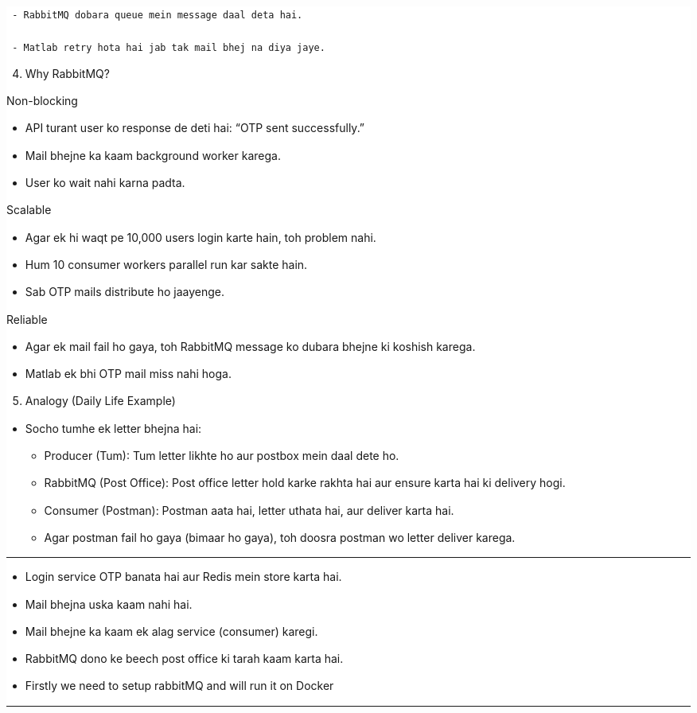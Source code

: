      - RabbitMQ dobara queue mein message daal deta hai.
     
     - Matlab retry hota hai jab tak mail bhej na diya jaye.




4. Why RabbitMQ?

Non-blocking

   - API turant user ko response de deti hai: “OTP sent successfully.”

   - Mail bhejne ka kaam background worker karega.

   - User ko wait nahi karna padta.


Scalable

   - Agar ek hi waqt pe 10,000 users login karte hain, toh problem nahi.

   - Hum 10 consumer workers parallel run kar sakte hain.

   - Sab OTP mails distribute ho jaayenge.


Reliable

   - Agar ek mail fail ho gaya, toh RabbitMQ message ko dubara bhejne ki koshish karega.

   - Matlab ek bhi OTP mail miss nahi hoga.


5. Analogy (Daily Life Example)

- Socho tumhe ek letter bhejna hai:

    - Producer (Tum): Tum letter likhte ho aur postbox mein daal dete ho.


    - RabbitMQ (Post Office): Post office letter hold karke rakhta hai aur ensure karta hai ki delivery hogi.


    - Consumer (Postman): Postman aata hai, letter uthata hai, aur deliver karta hai.


    - Agar postman fail ho gaya (bimaar ho gaya), toh doosra postman wo letter deliver karega.


--------------------------------------------



- Login service OTP banata hai aur Redis mein store karta hai.

- Mail bhejna uska kaam nahi hai.

- Mail bhejne ka kaam ek alag service (consumer) karegi.

- RabbitMQ dono ke beech post office ki tarah kaam karta hai.



   
- Firstly we need to setup rabbitMQ and will run it on Docker

--------------------------------------------
